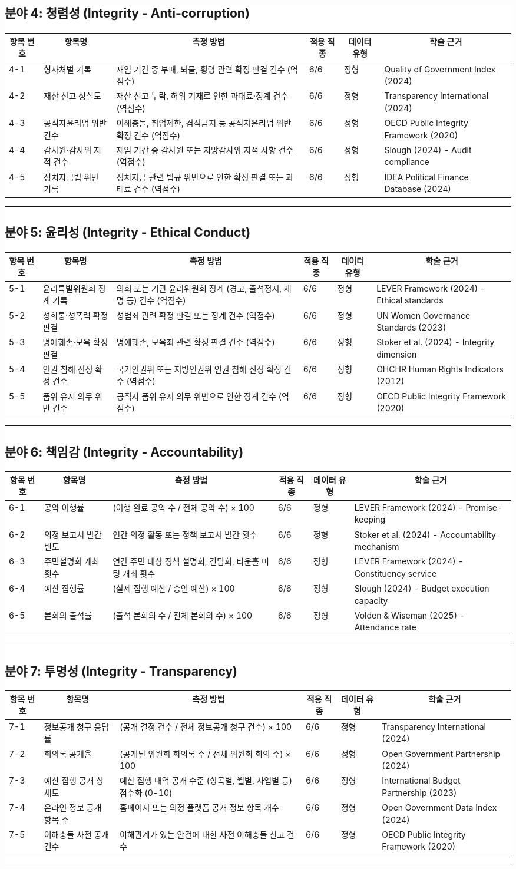 
## **분야 4: 청렴성 (Integrity - Anti-corruption)**

| 항목 번호 | 항목명 | 측정 방법 | 적용 직종 | 데이터 유형 | 학술 근거 |
|-----------|--------|-----------|-----------|-------------|-----------|
| 4-1 | 형사처벌 기록 | 재임 기간 중 부패, 뇌물, 횡령 관련 확정 판결 건수 (역점수) | 6/6 | 정형 | Quality of Government Index (2024) |
| 4-2 | 재산 신고 성실도 | 재산 신고 누락, 허위 기재로 인한 과태료·징계 건수 (역점수) | 6/6 | 정형 | Transparency International (2024) |
| 4-3 | 공직자윤리법 위반 건수 | 이해충돌, 취업제한, 겸직금지 등 공직자윤리법 위반 확정 건수 (역점수) | 6/6 | 정형 | OECD Public Integrity Framework (2020) |
| 4-4 | 감사원·감사위 지적 건수 | 재임 기간 중 감사원 또는 지방감사위 지적 사항 건수 (역점수) | 6/6 | 정형 | Slough (2024) - Audit compliance |
| 4-5 | 정치자금법 위반 기록 | 정치자금 관련 법규 위반으로 인한 확정 판결 또는 과태료 건수 (역점수) | 6/6 | 정형 | IDEA Political Finance Database (2024) |

---

## **분야 5: 윤리성 (Integrity - Ethical Conduct)**

| 항목 번호 | 항목명 | 측정 방법 | 적용 직종 | 데이터 유형 | 학술 근거 |
|-----------|--------|-----------|-----------|-------------|-----------|
| 5-1 | 윤리특별위원회 징계 기록 | 의회 또는 기관 윤리위원회 징계 (경고, 출석정지, 제명 등) 건수 (역점수) | 6/6 | 정형 | LEVER Framework (2024) - Ethical standards |
| 5-2 | 성희롱·성폭력 확정 판결 | 성범죄 관련 확정 판결 또는 징계 건수 (역점수) | 6/6 | 정형 | UN Women Governance Standards (2023) |
| 5-3 | 명예훼손·모욕 확정 판결 | 명예훼손, 모욕죄 관련 확정 판결 건수 (역점수) | 6/6 | 정형 | Stoker et al. (2024) - Integrity dimension |
| 5-4 | 인권 침해 진정 확정 건수 | 국가인권위 또는 지방인권위 인권 침해 진정 확정 건수 (역점수) | 6/6 | 정형 | OHCHR Human Rights Indicators (2012) |
| 5-5 | 품위 유지 의무 위반 건수 | 공직자 품위 유지 의무 위반으로 인한 징계 건수 (역점수) | 6/6 | 정형 | OECD Public Integrity Framework (2020) |

---

## **분야 6: 책임감 (Integrity - Accountability)**

| 항목 번호 | 항목명 | 측정 방법 | 적용 직종 | 데이터 유형 | 학술 근거 |
|-----------|--------|-----------|-----------|-------------|-----------|
| 6-1 | 공약 이행률 | (이행 완료 공약 수 / 전체 공약 수) × 100 | 6/6 | 정형 | LEVER Framework (2024) - Promise-keeping |
| 6-2 | 의정 보고서 발간 빈도 | 연간 의정 활동 또는 정책 보고서 발간 횟수 | 6/6 | 정형 | Stoker et al. (2024) - Accountability mechanism |
| 6-3 | 주민설명회 개최 횟수 | 연간 주민 대상 정책 설명회, 간담회, 타운홀 미팅 개최 횟수 | 6/6 | 정형 | LEVER Framework (2024) - Constituency service |
| 6-4 | 예산 집행률 | (실제 집행 예산 / 승인 예산) × 100 | 6/6 | 정형 | Slough (2024) - Budget execution capacity |
| 6-5 | 본회의 출석률 | (출석 본회의 수 / 전체 본회의 수) × 100 | 6/6 | 정형 | Volden & Wiseman (2025) - Attendance rate |

---

## **분야 7: 투명성 (Integrity - Transparency)**

| 항목 번호 | 항목명 | 측정 방법 | 적용 직종 | 데이터 유형 | 학술 근거 |
|-----------|--------|-----------|-----------|-------------|-----------|
| 7-1 | 정보공개 청구 응답률 | (공개 결정 건수 / 전체 정보공개 청구 건수) × 100 | 6/6 | 정형 | Transparency International (2024) |
| 7-2 | 회의록 공개율 | (공개된 위원회 회의록 수 / 전체 위원회 회의 수) × 100 | 6/6 | 정형 | Open Government Partnership (2024) |
| 7-3 | 예산 집행 공개 상세도 | 예산 집행 내역 공개 수준 (항목별, 월별, 사업별 등) 점수화 (0-10) | 6/6 | 정형 | International Budget Partnership (2023) |
| 7-4 | 온라인 정보 공개 항목 수 | 홈페이지 또는 의정 플랫폼 공개 정보 항목 개수 | 6/6 | 정형 | Open Government Data Index (2024) |
| 7-5 | 이해충돌 사전 공개 건수 | 이해관계가 있는 안건에 대한 사전 이해충돌 신고 건수 | 6/6 | 정형 | OECD Public Integrity Framework (2020) |

---